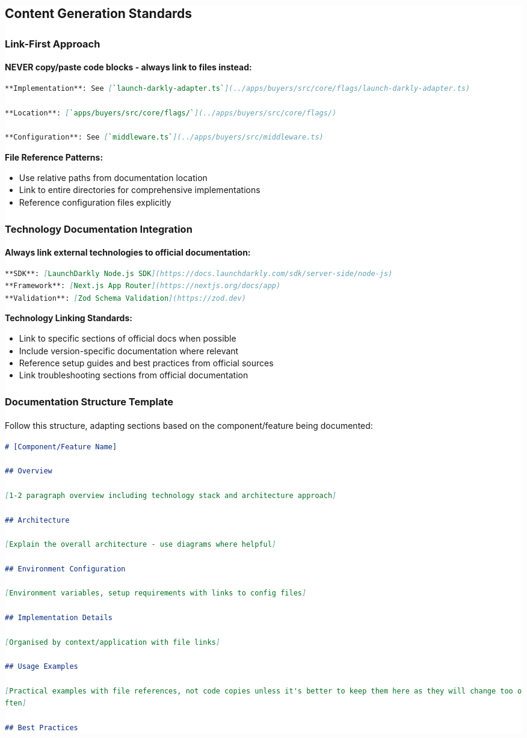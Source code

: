 ## Content Generation Standards

### Link-First Approach

**NEVER copy/paste code blocks - always link to files instead:**

```markdown
**Implementation**: See [`launch-darkly-adapter.ts`](../apps/buyers/src/core/flags/launch-darkly-adapter.ts)

**Location**: [`apps/buyers/src/core/flags/`](../apps/buyers/src/core/flags/)

**Configuration**: See [`middleware.ts`](../apps/buyers/src/middleware.ts)
```

**File Reference Patterns:**

- Use relative paths from documentation location
- Link to entire directories for comprehensive implementations
- Reference configuration files explicitly

### Technology Documentation Integration

**Always link external technologies to official documentation:**

```markdown
**SDK**: [LaunchDarkly Node.js SDK](https://docs.launchdarkly.com/sdk/server-side/node-js)
**Framework**: [Next.js App Router](https://nextjs.org/docs/app)
**Validation**: [Zod Schema Validation](https://zod.dev)
```

**Technology Linking Standards:**

- Link to specific sections of official docs when possible
- Include version-specific documentation where relevant
- Reference setup guides and best practices from official sources
- Link troubleshooting sections from official documentation

### Documentation Structure Template

Follow this structure, adapting sections based on the component/feature being documented:

```markdown
# [Component/Feature Name]

## Overview

[1-2 paragraph overview including technology stack and architecture approach]

## Architecture

[Explain the overall architecture - use diagrams where helpful]

## Environment Configuration

[Environment variables, setup requirements with links to config files]

## Implementation Details

[Organised by context/application with file links]

## Usage Examples

[Practical examples with file references, not code copies unless it's better to keep them here as they will change too often]

## Best Practices
```